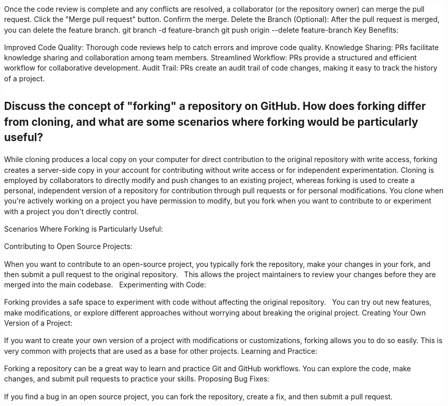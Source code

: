 Once the code review is complete and any conflicts are resolved, a collaborator (or the repository owner) can merge the pull request.
Click the "Merge pull request" button.
Confirm the merge.
Delete the Branch (Optional):
After the pull request is merged, you can delete the feature branch.
git branch -d feature-branch
git push origin --delete feature-branch
Key Benefits:

Improved Code Quality: Thorough code reviews help to catch errors and improve code quality.
Knowledge Sharing: PRs facilitate knowledge sharing and collaboration among team members.
Streamlined Workflow: PRs provide a structured and efficient workflow for collaborative development.
Audit Trail: PRs create an audit trail of code changes, making it easy to track the history of a project.

## Discuss the concept of "forking" a repository on GitHub. How does forking differ from cloning, and what are some scenarios where forking would be particularly useful?
While cloning produces a local copy on your computer for direct contribution to the original repository with write access, forking creates a server-side copy in your account for contributing without write access or for independent experimentation.
Cloning is employed by collaborators to directly modify and push changes to an existing project, whereas forking is used to create a personal, independent version of a repository for contribution through pull requests or for personal modifications.
You clone when you're actively working on a project you have permission to modify, but you fork when you want to contribute to or experiment with a project you don't directly control.

Scenarios Where Forking is Particularly Useful:

Contributing to Open Source Projects:

When you want to contribute to an open-source project, you typically fork the repository, make your changes in your fork, and then submit a pull request to the original repository.   
This allows the project maintainers to review your changes before they are merged into the main codebase.   
Experimenting with Code:

Forking provides a safe space to experiment with code without affecting the original repository.   
You can try out new features, make modifications, or explore different approaches without worrying about breaking the original project.
Creating Your Own Version of a Project:

If you want to create your own version of a project with modifications or customizations, forking allows you to do so easily.
This is very common with projects that are used as a base for other projects.
Learning and Practice:

Forking a repository can be a great way to learn and practice Git and GitHub workflows.
You can explore the code, make changes, and submit pull requests to practice your skills.
Proposing Bug Fixes:

If you find a bug in an open source project, you can fork the repository, create a fix, and then submit a pull request.
